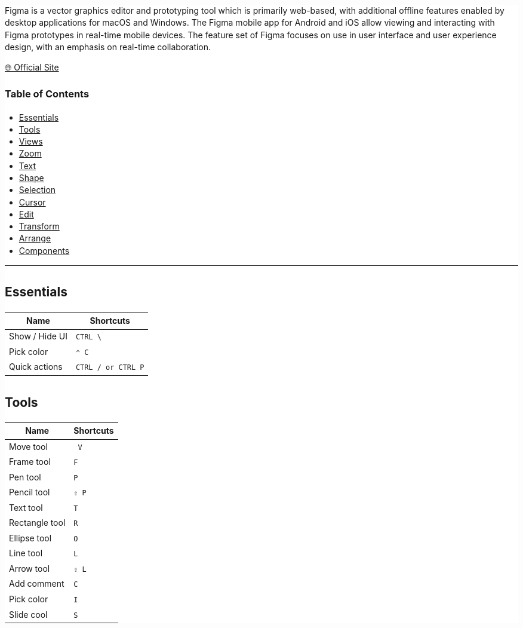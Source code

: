 Figma is a vector graphics editor and prototyping tool which is primarily web-based, with additional offline features enabled by desktop applications for macOS and Windows. The Figma mobile app for Android and iOS allow viewing and interacting with Figma prototypes in real-time mobile devices. The feature set of Figma focuses on use in user interface and user experience design, with an emphasis on real-time collaboration.

[🌐 Official Site](https://www.figma.com)

### Table of Contents
- [Essentials](#essentials)
- [Tools](#tools)
- [Views](#views)
- [Zoom](#zoom)
- [Text](#text)
- [Shape](#shape)
- [Selection](#selection)
- [Cursor](#cursor)
- [Edit](#edit)
- [Transform](#transform)
- [Arrange](#arrange)
- [Components](#components)

---

## Essentials

| Name           | Shortcuts          |
|----------------|--------------------|
| Show / Hide UI | `CTRL \`           |
| Pick color     | `⌃ C`              |
| Quick actions  | `CTRL / or CTRL P` |

## Tools

| Name           | Shortcuts |
|----------------|-----------|
| Move tool      | ` V`      |
| Frame tool     | `F`       |
| Pen tool       | `P`       |
| Pencil tool    | `⇧ P`     |
| Text tool      | `T`       |
| Rectangle tool | `R`       |
| Ellipse tool   | `O`       |
| Line tool      | `L`       |
| Arrow tool     | `⇧ L`     |
| Add comment    | `C`       |
| Pick color     | `I`       |
| Slide cool     | `S`       |
